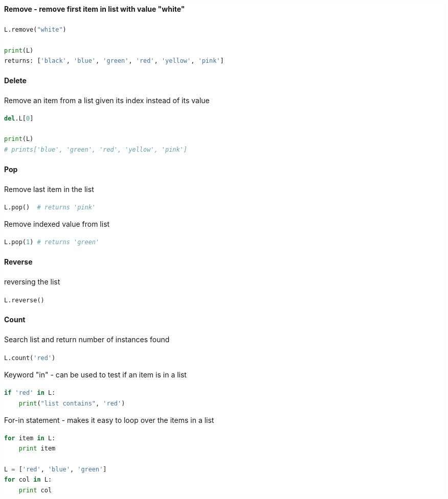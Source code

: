 #### Remove - remove first item in list with value "white"
```python
L.remove("white")

print(L)
returns: ['black', 'blue', 'green', 'red', 'yellow', 'pink']
```

#### Delete

Remove an item from a list given its index instead of its value

```python
del.L[0]

print(L)
# prints['blue', 'green', 'red', 'yellow', 'pink']
```

#### Pop

Remove last item in the list

```python
L.pop()  # returns 'pink'
```

Remove indexed value from list

```python
L.pop(1) # returns 'green'  
```

#### Reverse 

reversing the list

```python
L.reverse()
```

#### Count

Search list and return number of instances found

```python
L.count('red')
```

Keyword "in" - can be used to test if an item is in a list

```python
if 'red' in L:
    print("list contains", 'red')
```

For-in statement - makes it easy to loop over the items in a list

```python
for item in L:
    print item

L = ['red', 'blue', 'green']
for col in L:
    print col
```

